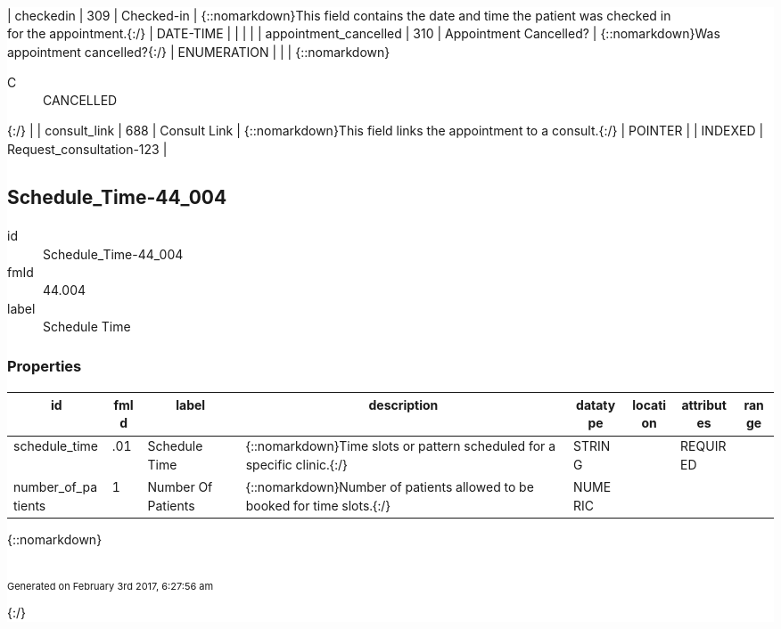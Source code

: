 | checkedin | 309 | Checked-in | {::nomarkdown}This field contains the date and time the patient was checked in<br/>for the appointment.{:/} | DATE-TIME |  |  |  | 
| appointment_cancelled | 310 | Appointment Cancelled? | {::nomarkdown}Was appointment cancelled?{:/} | ENUMERATION |  |  | {::nomarkdown}<dl><dt>C</dt><dd>CANCELLED</dd></dl>{:/} | 
| consult_link | 688 | Consult Link | {::nomarkdown}This field links the appointment to a consult.{:/} | POINTER |  | INDEXED | Request_consultation-123 | 

## <a name="Schedule_Time-44_004"></a>Schedule_Time-44_004 

<dl>
<dt>id</dt><dd>Schedule_Time-44_004</dd>
<dt>fmId</dt><dd>44.004</dd>
<dt>label</dt><dd>Schedule Time</dd>
</dl>

### Properties

| id | fmId | label | description | datatype | location | attributes | range | 
| --- | --- | --- | --- | --- | --- | --- | --- | 
| schedule_time | .01 | Schedule Time | {::nomarkdown}Time slots or pattern scheduled for a specific clinic.{:/} | STRING |  | REQUIRED |  | 
| number_of_patients | 1 | Number Of Patients | {::nomarkdown}Number of patients allowed to be booked for time slots.{:/} | NUMERIC |  |  |  | 

{::nomarkdown} <br/><br/><p style="font-size: 11px">Generated on February 3rd 2017, 6:27:56 am</p>{:/}